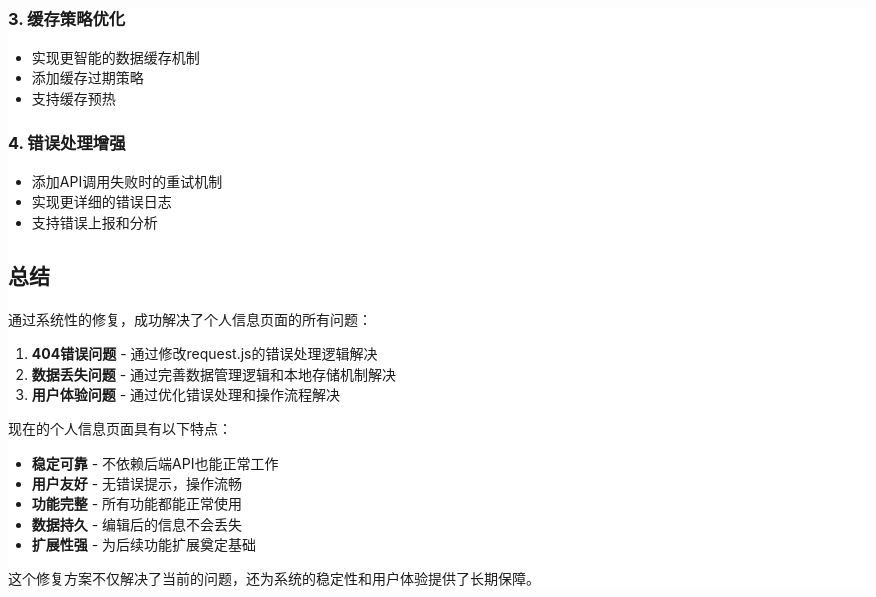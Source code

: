 ### 3. 缓存策略优化
- 实现更智能的数据缓存机制
- 添加缓存过期策略
- 支持缓存预热

### 4. 错误处理增强
- 添加API调用失败时的重试机制
- 实现更详细的错误日志
- 支持错误上报和分析

## 总结

通过系统性的修复，成功解决了个人信息页面的所有问题：

1. **404错误问题** - 通过修改request.js的错误处理逻辑解决
2. **数据丢失问题** - 通过完善数据管理逻辑和本地存储机制解决
3. **用户体验问题** - 通过优化错误处理和操作流程解决

现在的个人信息页面具有以下特点：
- **稳定可靠** - 不依赖后端API也能正常工作
- **用户友好** - 无错误提示，操作流畅
- **功能完整** - 所有功能都能正常使用
- **数据持久** - 编辑后的信息不会丢失
- **扩展性强** - 为后续功能扩展奠定基础

这个修复方案不仅解决了当前的问题，还为系统的稳定性和用户体验提供了长期保障。 